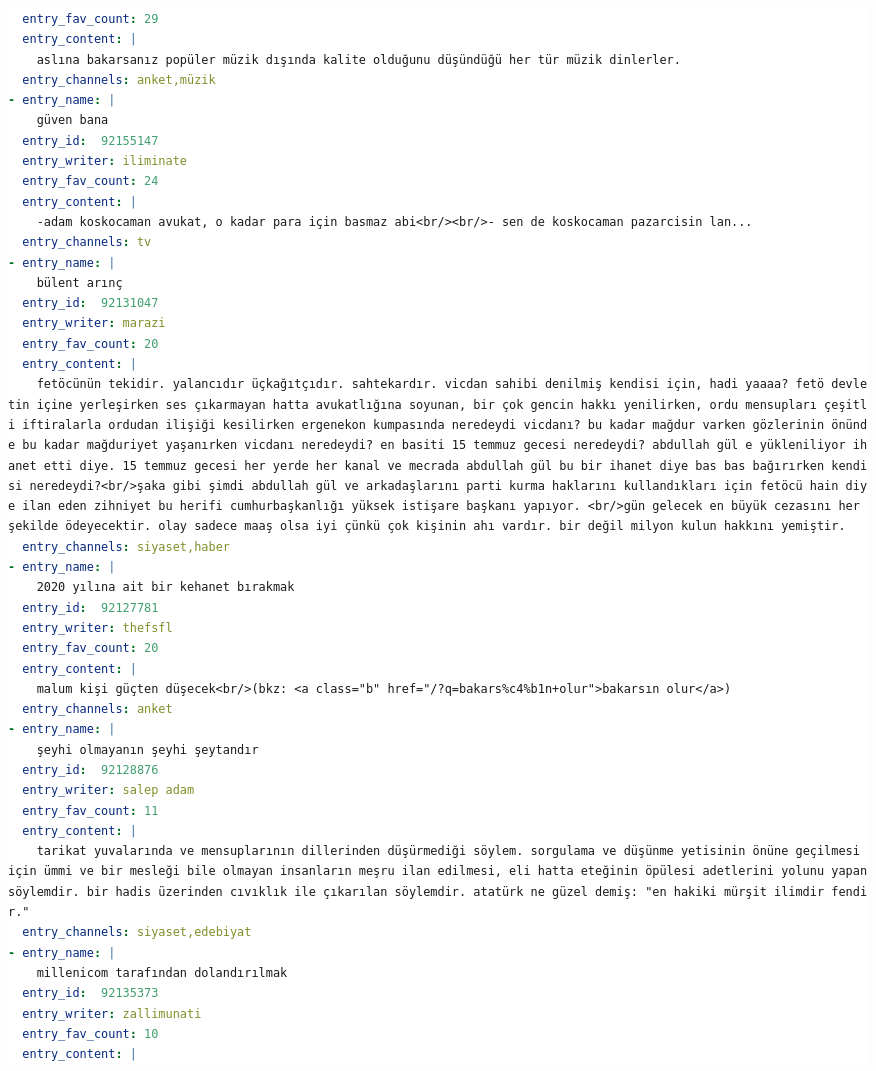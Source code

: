 ```yaml
  entry_fav_count: 29
  entry_content: |
    aslına bakarsanız popüler müzik dışında kalite olduğunu düşündüğü her tür müzik dinlerler.
  entry_channels: anket,müzik
- entry_name: |
    güven bana
  entry_id:  92155147
  entry_writer: iliminate
  entry_fav_count: 24
  entry_content: |
    -adam koskocaman avukat, o kadar para için basmaz abi<br/><br/>- sen de koskocaman pazarcisin lan...
  entry_channels: tv
- entry_name: |
    bülent arınç
  entry_id:  92131047
  entry_writer: marazi
  entry_fav_count: 20
  entry_content: |
    fetöcünün tekidir. yalancıdır üçkağıtçıdır. sahtekardır. vicdan sahibi denilmiş kendisi için, hadi yaaaa? fetö devletin içine yerleşirken ses çıkarmayan hatta avukatlığına soyunan, bir çok gencin hakkı yenilirken, ordu mensupları çeşitli iftiralarla ordudan ilişiği kesilirken ergenekon kumpasında neredeydi vicdanı? bu kadar mağdur varken gözlerinin önünde bu kadar mağduriyet yaşanırken vicdanı neredeydi? en basiti 15 temmuz gecesi neredeydi? abdullah gül e yükleniliyor ihanet etti diye. 15 temmuz gecesi her yerde her kanal ve mecrada abdullah gül bu bir ihanet diye bas bas bağırırken kendisi neredeydi?<br/>şaka gibi şimdi abdullah gül ve arkadaşlarını parti kurma haklarını kullandıkları için fetöcü hain diye ilan eden zihniyet bu herifi cumhurbaşkanlığı yüksek istişare başkanı yapıyor. <br/>gün gelecek en büyük cezasını her şekilde ödeyecektir. olay sadece maaş olsa iyi çünkü çok kişinin ahı vardır. bir değil milyon kulun hakkını yemiştir.
  entry_channels: siyaset,haber
- entry_name: |
    2020 yılına ait bir kehanet bırakmak
  entry_id:  92127781
  entry_writer: thefsfl
  entry_fav_count: 20
  entry_content: |
    malum kişi güçten düşecek<br/>(bkz: <a class="b" href="/?q=bakars%c4%b1n+olur">bakarsın olur</a>)
  entry_channels: anket
- entry_name: |
    şeyhi olmayanın şeyhi şeytandır
  entry_id:  92128876
  entry_writer: salep adam
  entry_fav_count: 11
  entry_content: |
    tarikat yuvalarında ve mensuplarının dillerinden düşürmediği söylem. sorgulama ve düşünme yetisinin önüne geçilmesi için ümmi ve bir mesleği bile olmayan insanların meşru ilan edilmesi, eli hatta eteğinin öpülesi adetlerini yolunu yapan söylemdir. bir hadis üzerinden cıvıklık ile çıkarılan söylemdir. atatürk ne güzel demiş: "en hakiki mürşit ilimdir fendir."
  entry_channels: siyaset,edebiyat
- entry_name: |
    millenicom tarafından dolandırılmak
  entry_id:  92135373
  entry_writer: zallimunati
  entry_fav_count: 10
  entry_content: |
```